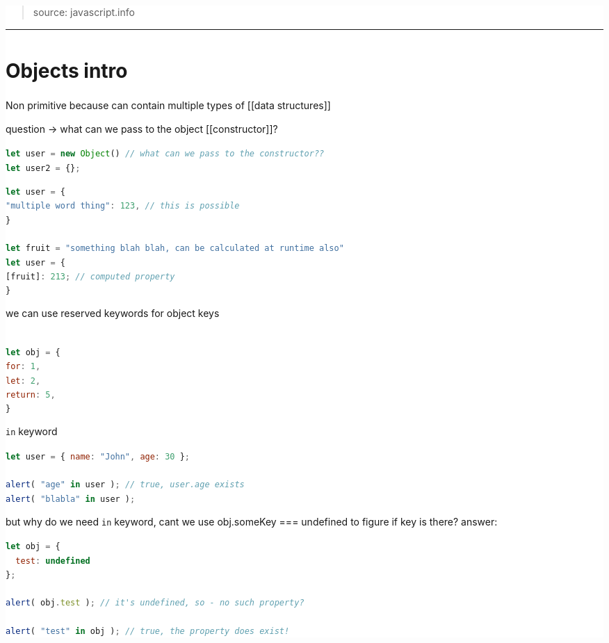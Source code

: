 > source: javascript.info

---
# Objects intro

Non primitive because can contain multiple types of [[data structures]]

question -> what can we pass to the object [[constructor]]?
```js
let user = new Object() // what can we pass to the constructor??
let user2 = {};
```

```js
let user = {
"multiple word thing": 123, // this is possible
}

let fruit = "something blah blah, can be calculated at runtime also"
let user = {
[fruit]: 213; // computed property
}
```

we can use reserved keywords for object keys
```js

let obj = {
for: 1,
let: 2,
return: 5,
}

```

`in` keyword
```js
let user = { name: "John", age: 30 };

alert( "age" in user ); // true, user.age exists
alert( "blabla" in user );
```

but why do we need `in` keyword, cant we use obj.someKey === undefined to figure if key is there?
answer: 
```js
let obj = {
  test: undefined
};

alert( obj.test ); // it's undefined, so - no such property?

alert( "test" in obj ); // true, the property does exist!
```
